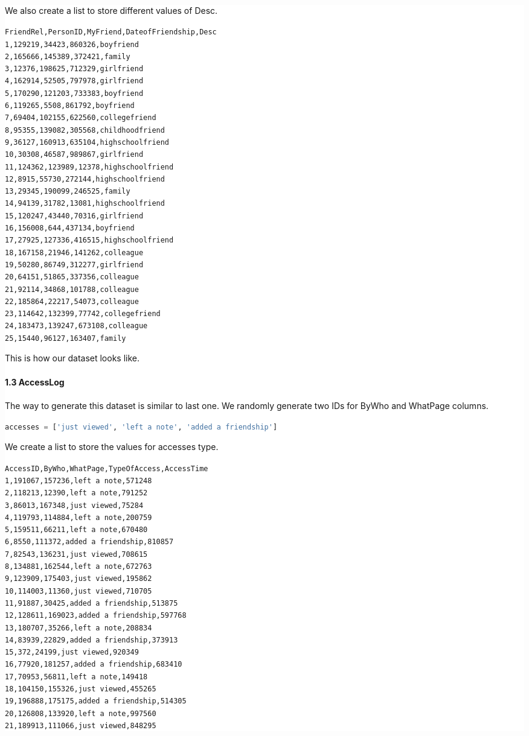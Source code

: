 We also create a list to store different values of  Desc.

```
FriendRel,PersonID,MyFriend,DateofFriendship,Desc
1,129219,34423,860326,boyfriend
2,165666,145389,372421,family
3,12376,198625,712329,girlfriend
4,162914,52505,797978,girlfriend
5,170290,121203,733383,boyfriend
6,119265,5508,861792,boyfriend
7,69404,102155,622560,collegefriend
8,95355,139082,305568,childhoodfriend
9,36127,160913,635104,highschoolfriend
10,30308,46587,989867,girlfriend
11,124362,123989,12378,highschoolfriend
12,8915,55730,272144,highschoolfriend
13,29345,190099,246525,family
14,94139,31782,13081,highschoolfriend
15,120247,43440,70316,girlfriend
16,156008,644,437134,boyfriend
17,27925,127336,416515,highschoolfriend
18,167158,21946,141262,colleague
19,50280,86749,312277,girlfriend
20,64151,51865,337356,colleague
21,92114,34868,101788,colleague
22,185864,22217,54073,colleague
23,114642,132399,77742,collegefriend
24,183473,139247,673108,colleague
25,15440,96127,163407,family
```

This is how our dataset looks like.

#### 1.3	AccessLog

The way to generate this dataset is similar to last one. We randomly generate two IDs for ByWho and WhatPage columns. 

```python
accesses = ['just viewed', 'left a note', 'added a friendship']
```

We create a list to store the values for accesses type.

```
AccessID,ByWho,WhatPage,TypeOfAccess,AccessTime
1,191067,157236,left a note,571248
2,118213,12390,left a note,791252
3,86013,167348,just viewed,75284
4,119793,114884,left a note,200759
5,159511,66211,left a note,670480
6,8550,111372,added a friendship,810857
7,82543,136231,just viewed,708615
8,134881,162544,left a note,672763
9,123909,175403,just viewed,195862
10,114003,11360,just viewed,710705
11,91887,30425,added a friendship,513875
12,128611,169023,added a friendship,597768
13,180707,35266,left a note,208834
14,83939,22829,added a friendship,373913
15,372,24199,just viewed,920349
16,77920,181257,added a friendship,683410
17,70953,56811,left a note,149418
18,104150,155326,just viewed,455265
19,196888,175175,added a friendship,514305
20,126808,133920,left a note,997560
21,189913,111066,just viewed,848295
```